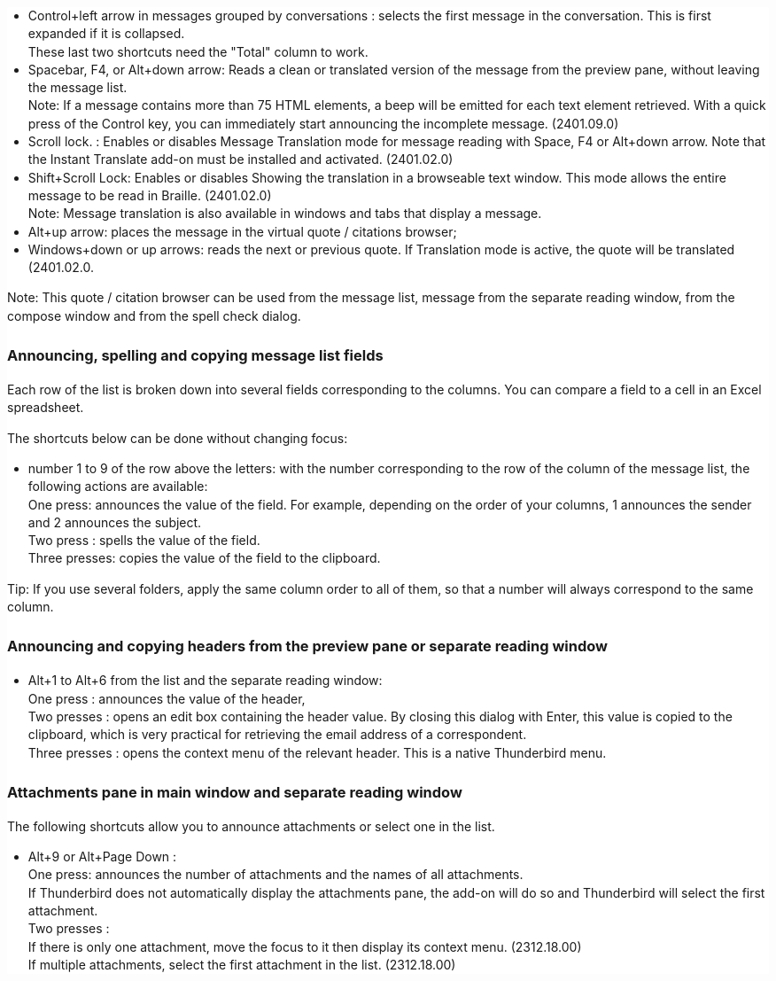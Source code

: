 * Control+left arrow in messages grouped by conversations : selects the first message in the conversation. This is first expanded if it is collapsed.<br>These last two shortcuts need the "Total" column to work.
* Spacebar, F4, or Alt+down arrow: Reads a clean or translated version of the message from the preview pane, without leaving the message list.<br>
Note: If a message contains more than 75 HTML elements, a beep will be emitted for each text element retrieved. With a quick press of the Control key, you can immediately start announcing the incomplete message. (2401.09.0)
* Scroll lock. : Enables or disables Message Translation mode for  message reading with Space, F4 or Alt+down arrow. Note that the Instant Translate add-on must be installed and activated. (2401.02.0)
* Shift+Scroll Lock: Enables or disables Showing the translation in a browseable text window. This mode allows the entire message to be read in Braille. (2401.02.0) <br>
Note: Message translation is also available in windows and tabs that display a message.
* Alt+up arrow: places the message in the virtual quote / citations  browser;
* Windows+down or up arrows: reads the next or previous quote. If Translation mode is active, the quote will be translated (2401.02.0.

Note: This quote / citation browser can be used from the message list, message from the separate reading window, from the compose window and from the spell check dialog.

### Announcing, spelling and copying message list fields

Each row of the list is broken down into several fields corresponding to the columns. You can compare a field to a cell in an Excel spreadsheet.

The shortcuts below can be done without changing focus:

* number 1 to 9 of the row above the letters: with the number corresponding to the row of the column of the message list, the following actions are available:<br>
One press: announces the value of the field. For example, depending on the order of your columns, 1 announces the sender and 2 announces the subject.<br>
Two press : spells the value of the field.<br>
Three presses: copies the value of the field to the clipboard.

Tip: If you use several folders, apply the same column order to all of them, so that a number will always correspond to the same column.

### Announcing and copying headers from the preview pane or separate reading window

* Alt+1 to Alt+6 from the list and the separate reading window:<br>
One press : announces the value of the header,<br>
Two presses : opens an edit box containing the header value. By closing this dialog with Enter, this value is copied to the clipboard, which is very practical for retrieving the email address of a correspondent. <br>
Three presses : opens the context menu of the relevant header. This is a native Thunderbird menu.

### Attachments pane in main window and separate reading window
The following shortcuts allow you to announce attachments or select one in the list.

* Alt+9 or Alt+Page Down :<br>
One press: announces the number of attachments and the names of all attachments.<br>If Thunderbird does not automatically display the attachments pane, the add-on will do so and Thunderbird will select the first attachment.<br>
Two presses :<br>
If there is only one attachment, move the focus to it then display its context menu. (2312.18.00)<br>
If multiple attachments, select the first attachment in the list. (2312.18.00)
